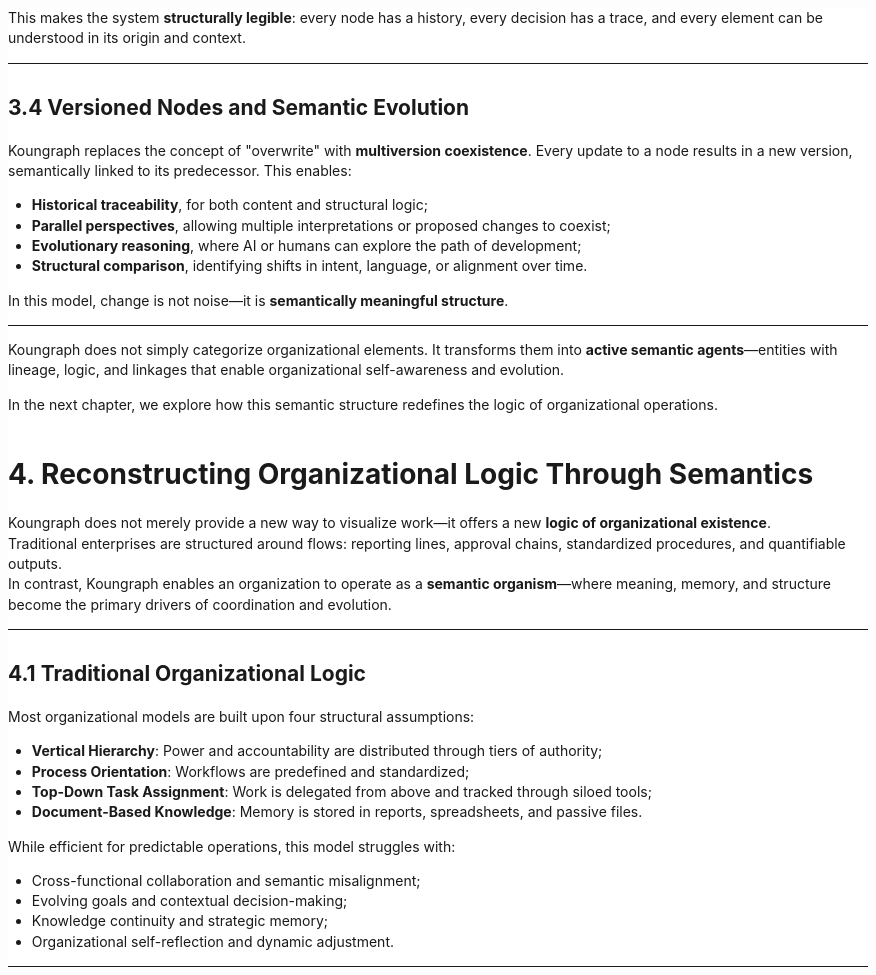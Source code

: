 This makes the system **structurally legible**: every node has a history, every decision has a trace, and every element can be understood in its origin and context.

---

## 3.4 Versioned Nodes and Semantic Evolution

Koungraph replaces the concept of "overwrite" with **multiversion coexistence**. Every update to a node results in a new version, semantically linked to its predecessor. This enables:

- **Historical traceability**, for both content and structural logic;
- **Parallel perspectives**, allowing multiple interpretations or proposed changes to coexist;
- **Evolutionary reasoning**, where AI or humans can explore the path of development;
- **Structural comparison**, identifying shifts in intent, language, or alignment over time.

In this model, change is not noise—it is **semantically meaningful structure**.

---

Koungraph does not simply categorize organizational elements. It transforms them into **active semantic agents**—entities with lineage, logic, and linkages that enable organizational self-awareness and evolution.

In the next chapter, we explore how this semantic structure redefines the logic of organizational operations.


# 4. Reconstructing Organizational Logic Through Semantics

Koungraph does not merely provide a new way to visualize work—it offers a new **logic of organizational existence**.  
Traditional enterprises are structured around flows: reporting lines, approval chains, standardized procedures, and quantifiable outputs.  
In contrast, Koungraph enables an organization to operate as a **semantic organism**—where meaning, memory, and structure become the primary drivers of coordination and evolution.

---

## 4.1 Traditional Organizational Logic

Most organizational models are built upon four structural assumptions:

- **Vertical Hierarchy**: Power and accountability are distributed through tiers of authority;
- **Process Orientation**: Workflows are predefined and standardized;
- **Top-Down Task Assignment**: Work is delegated from above and tracked through siloed tools;
- **Document-Based Knowledge**: Memory is stored in reports, spreadsheets, and passive files.

While efficient for predictable operations, this model struggles with:

- Cross-functional collaboration and semantic misalignment;
- Evolving goals and contextual decision-making;
- Knowledge continuity and strategic memory;
- Organizational self-reflection and dynamic adjustment.

---
